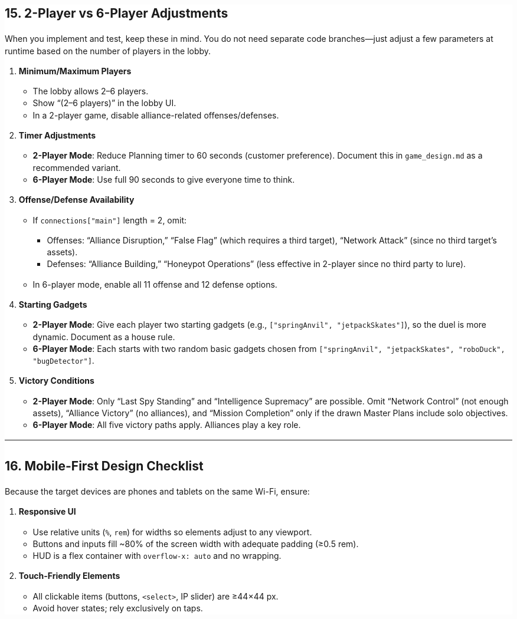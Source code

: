 
## 15. 2-Player vs 6-Player Adjustments

When you implement and test, keep these in mind. You do not need separate code branches—just adjust a few parameters at runtime based on the number of players in the lobby.

1. **Minimum/Maximum Players**

   * The lobby allows 2–6 players.
   * Show “(2–6 players)” in the lobby UI.
   * In a 2-player game, disable alliance-related offenses/defenses.

2. **Timer Adjustments**

   * **2-Player Mode**: Reduce Planning timer to 60 seconds (customer preference). Document this in `game_design.md` as a recommended variant.
   * **6-Player Mode**: Use full 90 seconds to give everyone time to think.

3. **Offense/Defense Availability**

   * If `connections["main"]` length = 2, omit:

     * Offenses: “Alliance Disruption,” “False Flag” (which requires a third target), “Network Attack” (since no third target’s assets).
     * Defenses: “Alliance Building,” “Honeypot Operations” (less effective in 2-player since no third party to lure).
   * In 6-player mode, enable all 11 offense and 12 defense options.

4. **Starting Gadgets**

   * **2-Player Mode**: Give each player two starting gadgets (e.g., `["springAnvil", "jetpackSkates"]`), so the duel is more dynamic. Document as a house rule.
   * **6-Player Mode**: Each starts with two random basic gadgets chosen from `["springAnvil", "jetpackSkates", "roboDuck", "bugDetector"]`.

5. **Victory Conditions**

   * **2-Player Mode**: Only “Last Spy Standing” and “Intelligence Supremacy” are possible. Omit “Network Control” (not enough assets), “Alliance Victory” (no alliances), and “Mission Completion” only if the drawn Master Plans include solo objectives.
   * **6-Player Mode**: All five victory paths apply. Alliances play a key role.

---

## 16. Mobile-First Design Checklist

Because the target devices are phones and tablets on the same Wi-Fi, ensure:

1. **Responsive UI**

   * Use relative units (`%`, `rem`) for widths so elements adjust to any viewport.
   * Buttons and inputs fill \~80% of the screen width with adequate padding (≥0.5 rem).
   * HUD is a flex container with `overflow-x: auto` and no wrapping.

2. **Touch-Friendly Elements**

   * All clickable items (buttons, `<select>`, IP slider) are ≥44×44 px.
   * Avoid hover states; rely exclusively on taps.
